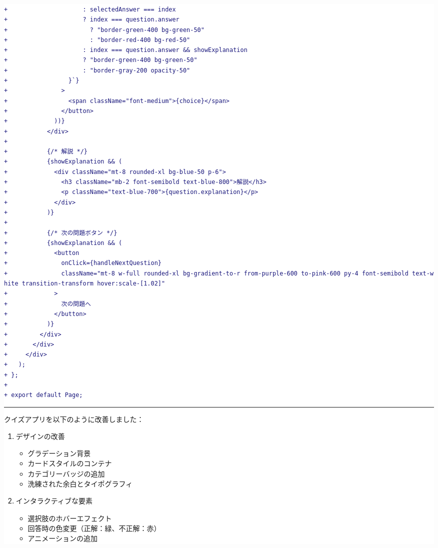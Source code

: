```diff
+                     : selectedAnswer === index
+                     ? index === question.answer
+                       ? "border-green-400 bg-green-50"
+                       : "border-red-400 bg-red-50"
+                     : index === question.answer && showExplanation
+                     ? "border-green-400 bg-green-50"
+                     : "border-gray-200 opacity-50"
+                 }`}
+               >
+                 <span className="font-medium">{choice}</span>
+               </button>
+             ))}
+           </div>
+ 
+           {/* 解説 */}
+           {showExplanation && (
+             <div className="mt-8 rounded-xl bg-blue-50 p-6">
+               <h3 className="mb-2 font-semibold text-blue-800">解説</h3>
+               <p className="text-blue-700">{question.explanation}</p>
+             </div>
+           )}
+ 
+           {/* 次の問題ボタン */}
+           {showExplanation && (
+             <button
+               onClick={handleNextQuestion}
+               className="mt-8 w-full rounded-xl bg-gradient-to-r from-purple-600 to-pink-600 py-4 font-semibold text-white transition-transform hover:scale-[1.02]"
+             >
+               次の問題へ
+             </button>
+           )}
+         </div>
+       </div>
+     </div>
+   );
+ };
+ 
+ export default Page;
```

---

クイズアプリを以下のように改善しました：

1. デザインの改善
   - グラデーション背景
   - カードスタイルのコンテナ
   - カテゴリーバッジの追加
   - 洗練された余白とタイポグラフィ

2. インタラクティブな要素
   - 選択肢のホバーエフェクト
   - 回答時の色変更（正解：緑、不正解：赤）
   - アニメーションの追加
